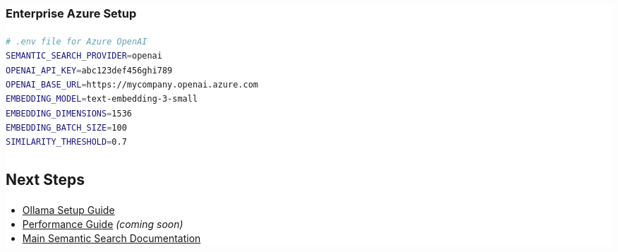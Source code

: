 ### Enterprise Azure Setup
```bash
# .env file for Azure OpenAI
SEMANTIC_SEARCH_PROVIDER=openai
OPENAI_API_KEY=abc123def456ghi789
OPENAI_BASE_URL=https://mycompany.openai.azure.com
EMBEDDING_MODEL=text-embedding-3-small
EMBEDDING_DIMENSIONS=1536
EMBEDDING_BATCH_SIZE=100
SIMILARITY_THRESHOLD=0.7
```

## Next Steps

- [Ollama Setup Guide](ollama-setup.md)
- [Performance Guide](performance-guide.md) *(coming soon)*
- [Main Semantic Search Documentation](../semantic-search.md)